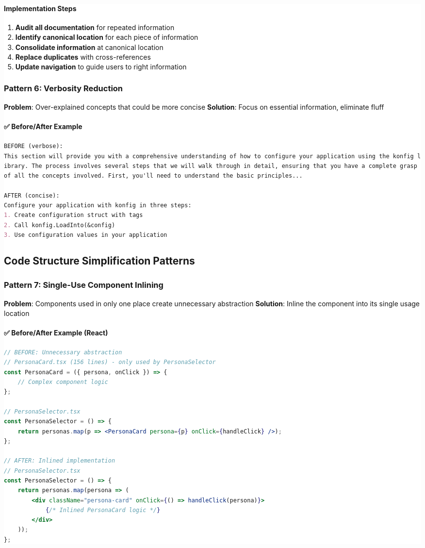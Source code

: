 #### Implementation Steps
1. **Audit all documentation** for repeated information
2. **Identify canonical location** for each piece of information
3. **Consolidate information** at canonical location
4. **Replace duplicates** with cross-references
5. **Update navigation** to guide users to right information

### Pattern 6: Verbosity Reduction
**Problem**: Over-explained concepts that could be more concise
**Solution**: Focus on essential information, eliminate fluff

#### ✅ Before/After Example
```markdown
BEFORE (verbose):
This section will provide you with a comprehensive understanding of how to configure your application using the konfig library. The process involves several steps that we will walk through in detail, ensuring that you have a complete grasp of all the concepts involved. First, you'll need to understand the basic principles...

AFTER (concise):
Configure your application with konfig in three steps:
1. Create configuration struct with tags
2. Call konfig.LoadInto(&config)  
3. Use configuration values in your application
```

## Code Structure Simplification Patterns

### Pattern 7: Single-Use Component Inlining
**Problem**: Components used in only one place create unnecessary abstraction
**Solution**: Inline the component into its single usage location

#### ✅ Before/After Example (React)
```jsx
// BEFORE: Unnecessary abstraction
// PersonaCard.tsx (156 lines) - only used by PersonaSelector
const PersonaCard = ({ persona, onClick }) => {
    // Complex component logic
};

// PersonaSelector.tsx  
const PersonaSelector = () => {
    return personas.map(p => <PersonaCard persona={p} onClick={handleClick} />);
};

// AFTER: Inlined implementation
// PersonaSelector.tsx
const PersonaSelector = () => {
    return personas.map(persona => (
        <div className="persona-card" onClick={() => handleClick(persona)}>
            {/* Inlined PersonaCard logic */}
        </div>
    ));
};
```
